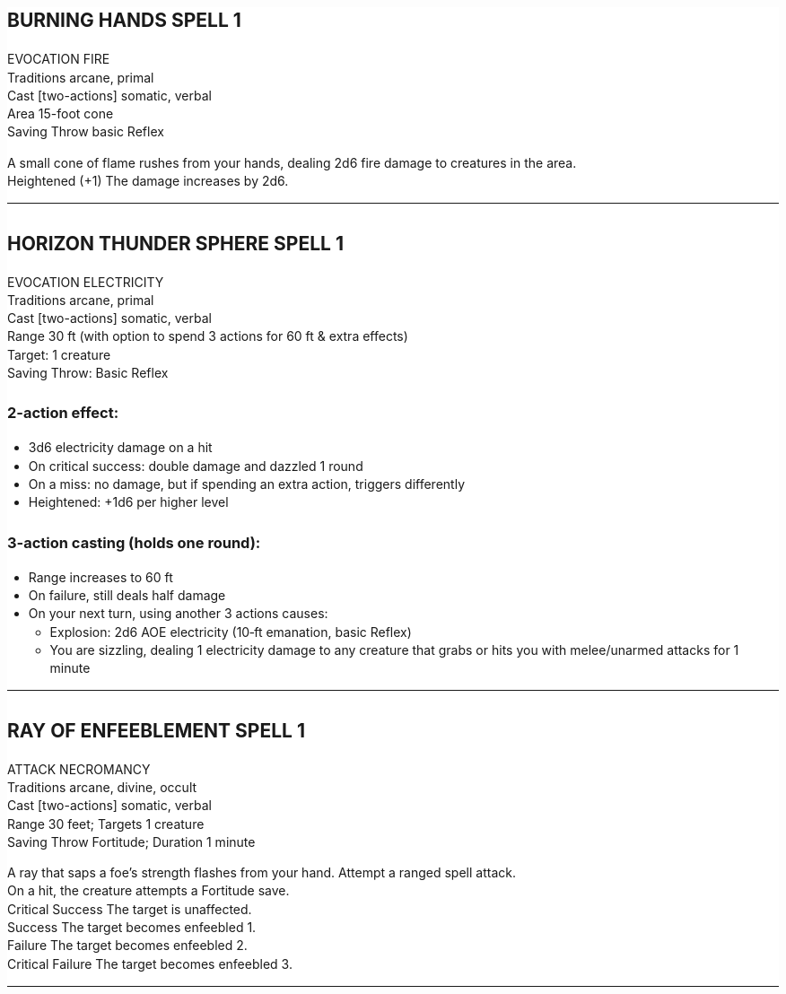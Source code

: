 
## BURNING HANDS SPELL 1  
EVOCATION FIRE  
Traditions arcane, primal  
Cast [two-actions] somatic, verbal  
Area 15-foot cone  
Saving Throw basic Reflex  

A small cone of flame rushes from your hands, dealing 2d6 fire damage to creatures in the area.  
Heightened (+1)  The damage increases by 2d6.

---

## HORIZON THUNDER SPHERE SPELL 1  
EVOCATION ELECTRICITY   
Traditions arcane, primal   
Cast [two-actions] somatic, verbal   
Range 30 ft (with option to spend 3 actions for 60 ft & extra effects)   
Target: 1 creature   
Saving Throw: Basic Reflex   


### 2-action effect:
- 3d6 electricity damage on a hit
- On critical success: double damage and dazzled 1 round
- On a miss: no damage, but if spending an extra action, triggers differently
- Heightened: +1d6 per higher level

### 3-action casting (holds one round):
- Range increases to 60 ft
- On failure, still deals half damage
- On your next turn, using another 3 actions causes:
  - Explosion: 2d6 AOE electricity (10‑ft emanation, basic Reflex)
  - You are sizzling, dealing 1 electricity damage to any creature that grabs or hits you with melee/unarmed attacks for 1 minute

---

## RAY OF ENFEEBLEMENT SPELL 1  
ATTACK NECROMANCY  
Traditions arcane, divine, occult  
Cast [two-actions] somatic, verbal  
Range 30 feet; Targets 1 creature  
Saving Throw Fortitude; Duration 1 minute  

A ray that saps a foe’s strength flashes from your hand. Attempt a ranged spell attack.  
On a hit, the creature attempts a Fortitude save.  
Critical Success  The target is unaffected.  
Success  The target becomes enfeebled 1.  
Failure  The target becomes enfeebled 2.  
Critical Failure  The target becomes enfeebled 3.

---